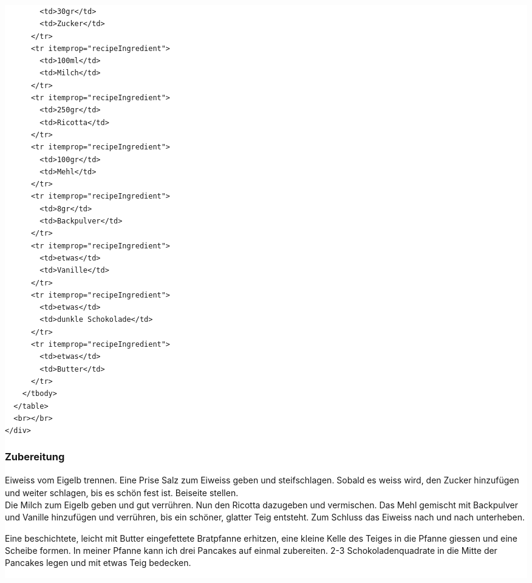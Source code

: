             <td>30gr</td>
            <td>Zucker</td>
          </tr>
          <tr itemprop="recipeIngredient">
            <td>100ml</td>
            <td>Milch</td>
          </tr>
          <tr itemprop="recipeIngredient">
            <td>250gr</td>
            <td>Ricotta</td>
          </tr>
          <tr itemprop="recipeIngredient">
            <td>100gr</td>
            <td>Mehl</td>
          </tr>
          <tr itemprop="recipeIngredient">
            <td>8gr</td>
            <td>Backpulver</td>
          </tr>
          <tr itemprop="recipeIngredient">
            <td>etwas</td>
            <td>Vanille</td>
          </tr>
          <tr itemprop="recipeIngredient">
            <td>etwas</td>
            <td>dunkle Schokolade</td>
          </tr>
          <tr itemprop="recipeIngredient">
            <td>etwas</td>
            <td>Butter</td>
          </tr>
        </tbody>
      </table>
      <br></br>
    </div>
  </div>
</div>


<h3>
  <font color="grey">
    <i class="fa-solid fa-gears"></i>
  </font> Zubereitung
</h3>

Eiweiss vom Eigelb trennen. Eine Prise Salz zum Eiweiss geben und steifschlagen. Sobald es weiss wird, den Zucker hinzufügen und weiter schlagen, bis es schön fest ist. Beiseite stellen.
<br />
Die Milch zum Eigelb geben und gut verrühren. Nun den Ricotta dazugeben und vermischen. Das Mehl gemischt mit Backpulver und Vanille hinzufügen und verrühren, bis ein schöner, glatter Teig entsteht. Zum Schluss das Eiweiss nach und nach unterheben.

Eine beschichtete, leicht mit Butter eingefettete Bratpfanne erhitzen, eine kleine Kelle des Teiges in die Pfanne giessen und eine Scheibe formen. In meiner Pfanne kann ich drei Pancakes auf einmal zubereiten. 2-3 Schokoladenquadrate in die Mitte der Pancakes legen und mit etwas Teig bedecken.
<p>
  <div style="width: 100%; margin-bottom: 0">
    <img style="float: left; width: 49%; margin-right: 1%" src="../2024-02-21-pancake-di-ricotta-con-cuore-di-cioccolato/impasto.jpeg" alt="" title="frangipani © Erica" />
    <img style="float: left; width: 49%; margin-left: 1%" src="../2024-02-21-pancake-di-ricotta-con-cuore-di-cioccolato/cioccolato.jpeg" alt="" title="frangipani © Erica" />
    <div style="clear: both;"></div>
  </div>
</p>
